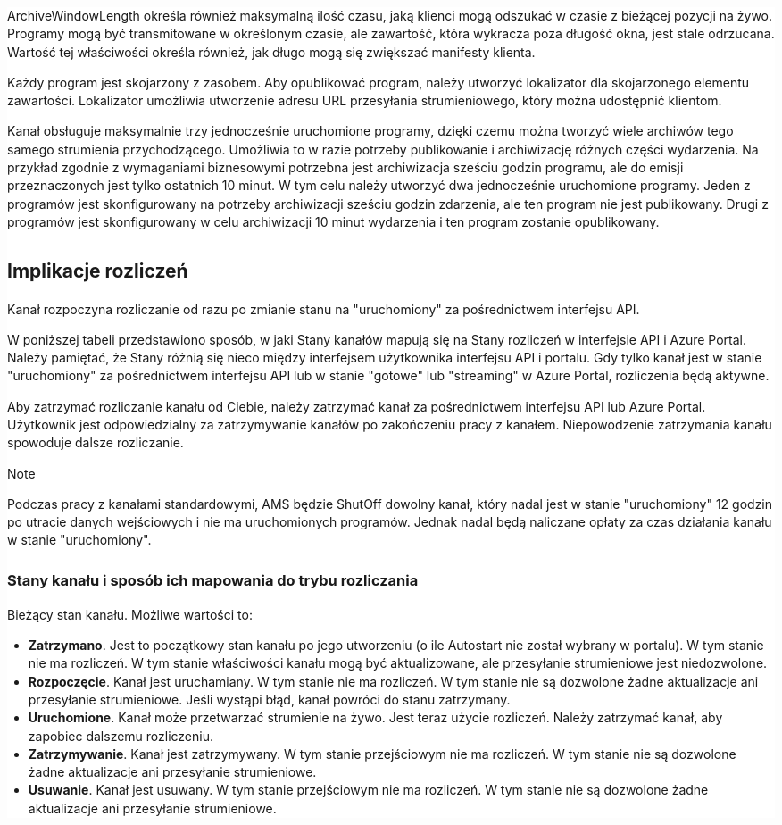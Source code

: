 ArchiveWindowLength określa również maksymalną ilość czasu, jaką klienci mogą odszukać w czasie z bieżącej pozycji na żywo. Programy mogą być transmitowane w określonym czasie, ale zawartość, która wykracza poza długość okna, jest stale odrzucana. Wartość tej właściwości określa również, jak długo mogą się zwiększać manifesty klienta.

Każdy program jest skojarzony z zasobem. Aby opublikować program, należy utworzyć lokalizator dla skojarzonego elementu zawartości. Lokalizator umożliwia utworzenie adresu URL przesyłania strumieniowego, który można udostępnić klientom.

Kanał obsługuje maksymalnie trzy jednocześnie uruchomione programy, dzięki czemu można tworzyć wiele archiwów tego samego strumienia przychodzącego. Umożliwia to w razie potrzeby publikowanie i archiwizację różnych części wydarzenia. Na przykład zgodnie z wymaganiami biznesowymi potrzebna jest archiwizacja sześciu godzin programu, ale do emisji przeznaczonych jest tylko ostatnich 10 minut. W tym celu należy utworzyć dwa jednocześnie uruchomione programy. Jeden z programów jest skonfigurowany na potrzeby archiwizacji sześciu godzin zdarzenia, ale ten program nie jest publikowany. Drugi z programów jest skonfigurowany w celu archiwizacji 10 minut wydarzenia i ten program zostanie opublikowany.

## <a name="billing-implications"></a>Implikacje rozliczeń
Kanał rozpoczyna rozliczanie od razu po zmianie stanu na "uruchomiony" za pośrednictwem interfejsu API.  

W poniższej tabeli przedstawiono sposób, w jaki Stany kanałów mapują się na Stany rozliczeń w interfejsie API i Azure Portal. Należy pamiętać, że Stany różnią się nieco między interfejsem użytkownika interfejsu API i portalu. Gdy tylko kanał jest w stanie "uruchomiony" za pośrednictwem interfejsu API lub w stanie "gotowe" lub "streaming" w Azure Portal, rozliczenia będą aktywne.

Aby zatrzymać rozliczanie kanału od Ciebie, należy zatrzymać kanał za pośrednictwem interfejsu API lub Azure Portal.
Użytkownik jest odpowiedzialny za zatrzymywanie kanałów po zakończeniu pracy z kanałem. Niepowodzenie zatrzymania kanału spowoduje dalsze rozliczanie.

> [!NOTE]
> Podczas pracy z kanałami standardowymi, AMS będzie ShutOff dowolny kanał, który nadal jest w stanie "uruchomiony" 12 godzin po utracie danych wejściowych i nie ma uruchomionych programów. Jednak nadal będą naliczane opłaty za czas działania kanału w stanie "uruchomiony".
>
>

### <a name="channel-states-and-how-they-map-to-the-billing-mode"></a><a id="states"></a>Stany kanału i sposób ich mapowania do trybu rozliczania
Bieżący stan kanału. Możliwe wartości to:

* **Zatrzymano**. Jest to początkowy stan kanału po jego utworzeniu (o ile Autostart nie został wybrany w portalu). W tym stanie nie ma rozliczeń. W tym stanie właściwości kanału mogą być aktualizowane, ale przesyłanie strumieniowe jest niedozwolone.
* **Rozpoczęcie**. Kanał jest uruchamiany. W tym stanie nie ma rozliczeń. W tym stanie nie są dozwolone żadne aktualizacje ani przesyłanie strumieniowe. Jeśli wystąpi błąd, kanał powróci do stanu zatrzymany.
* **Uruchomione**. Kanał może przetwarzać strumienie na żywo. Jest teraz użycie rozliczeń. Należy zatrzymać kanał, aby zapobiec dalszemu rozliczeniu.
* **Zatrzymywanie**. Kanał jest zatrzymywany. W tym stanie przejściowym nie ma rozliczeń. W tym stanie nie są dozwolone żadne aktualizacje ani przesyłanie strumieniowe.
* **Usuwanie**. Kanał jest usuwany. W tym stanie przejściowym nie ma rozliczeń. W tym stanie nie są dozwolone żadne aktualizacje ani przesyłanie strumieniowe.

